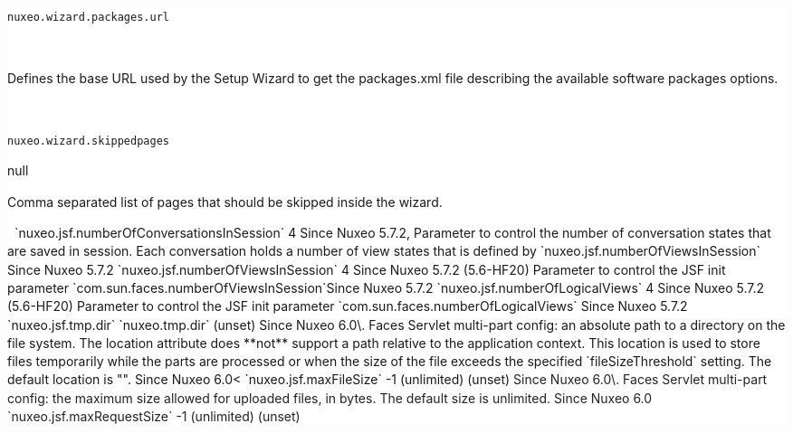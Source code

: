 `nuxeo.wizard.packages.url`

</td><td colspan="1">&nbsp;</td><td colspan="1">

Defines the base URL used by the Setup Wizard to get the packages.xml file describing the available software packages options.

</td><td colspan="1">&nbsp;</td></tr><tr><td colspan="1">

`nuxeo.wizard.skippedpages`

</td>
<td colspan="1">

null

</td>
<td colspan="1">

Comma separated list of pages that should be skipped inside the wizard.

</td>

<td colspan="1">&nbsp;</td>
</tr>
<tr>
<td colspan="1">`nuxeo.jsf.numberOfConversationsInSession`</td>
<td colspan="1">4</td>
<td colspan="1">Since Nuxeo 5.7.2, Parameter to control the number of conversation states that are saved in session. Each conversation holds a number of view states that is defined by `nuxeo.jsf.numberOfViewsInSession`</td>
<td colspan="1">Since Nuxeo 5.7.2</td>
</tr>
<tr>
<td colspan="1">`nuxeo.jsf.numberOfViewsInSession`</td>
<td colspan="1">4</td>
<td colspan="1">Since Nuxeo 5.7.2 (5.6-HF20) Parameter to control the JSF init parameter `com.sun.faces.numberOfViewsInSession`</td><td colspan="1">Since Nuxeo 5.7.2</td>
</tr>
<tr>
<td colspan="1">`nuxeo.jsf.numberOfLogicalViews`</td>
<td colspan="1">4</td>
<td colspan="1">Since Nuxeo 5.7.2 (5.6-HF20) Parameter to control the JSF init parameter `com.sun.faces.numberOfLogicalViews`</td>
<td colspan="1">Since Nuxeo 5.7.2</td>
</tr>
<tr>
<td colspan="1">`nuxeo.jsf.tmp.dir`</td>
<td colspan="1">`nuxeo.tmp.dir` (unset)</td>
<td colspan="1">Since Nuxeo 6.0\. Faces Servlet multi-part config: an absolute path to a directory on the file system. The location attribute does **not** support a path relative to the application context. This location is used to store files temporarily while the parts are processed or when the size of the file exceeds the specified `fileSizeThreshold` setting. The default location is "".</td>
<td colspan="1">Since Nuxeo 6.0<</td>
</tr>
<tr>
<td colspan="1">`nuxeo.jsf.maxFileSize`</td>
<td colspan="1">-1 (unlimited) (unset)</td>
<td colspan="1">
<span style="color: rgb(34,34,34);">Since Nuxeo 6.0\. Faces Servlet multi-part config:  the maximum size allowed for uploaded files, in bytes. The default size is unlimited.</td>
<td colspan="1">Since Nuxeo 6.0</td>
</tr>
<tr>
<td colspan="1">`nuxeo.jsf.maxRequestSize`</td>
<td colspan="1">-1 (unlimited) (unset)</td>